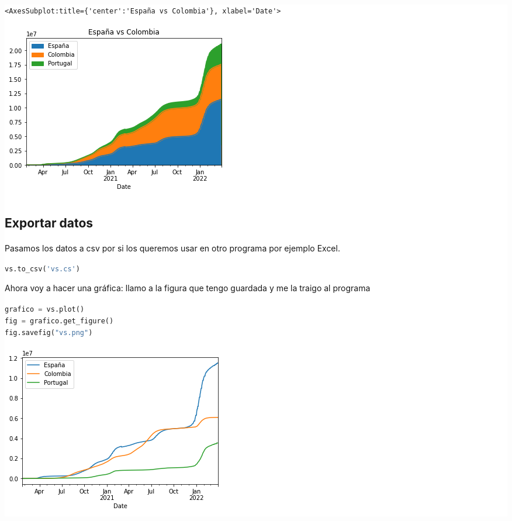     <AxesSubplot:title={'center':'España vs Colombia'}, xlabel='Date'>




    
![png](output_60_1.png)
    


## Exportar datos 

Pasamos los datos a csv por si los queremos usar en otro programa por ejemplo Excel.


```python
vs.to_csv('vs.cs')
```

Ahora voy a hacer una gráfica: llamo a la figura que tengo guardada y me la traigo al programa


```python
grafico = vs.plot()
fig = grafico.get_figure()
fig.savefig("vs.png")
```


    
![png](output_65_0.png)
    



```python

```
